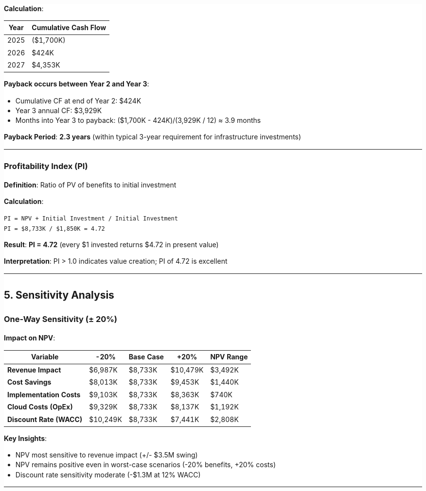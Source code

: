 **Calculation**:

| Year | Cumulative Cash Flow |
|------|---------------------|
| 2025 | ($1,700K) |
| 2026 | $424K |
| 2027 | $4,353K |

**Payback occurs between Year 2 and Year 3**:
- Cumulative CF at end of Year 2: $424K
- Year 3 annual CF: $3,929K
- Months into Year 3 to payback: ($1,700K - $424K) / ($3,929K / 12) ≈ 3.9 months

**Payback Period**: **2.3 years** (within typical 3-year requirement for infrastructure investments)

---

### Profitability Index (PI)

**Definition**: Ratio of PV of benefits to initial investment

**Calculation**:
```
PI = NPV + Initial Investment / Initial Investment
PI = $8,733K / $1,850K = 4.72
```

**Result**: **PI = 4.72** (every $1 invested returns $4.72 in present value)

**Interpretation**: PI > 1.0 indicates value creation; PI of 4.72 is excellent

---

## 5. Sensitivity Analysis

### One-Way Sensitivity (± 20%)

**Impact on NPV**:

| Variable | -20% | Base Case | +20% | NPV Range |
|----------|------|-----------|------|-----------|
| **Revenue Impact** | $6,987K | $8,733K | $10,479K | $3,492K |
| **Cost Savings** | $8,013K | $8,733K | $9,453K | $1,440K |
| **Implementation Costs** | $9,103K | $8,733K | $8,363K | $740K |
| **Cloud Costs (OpEx)** | $9,329K | $8,733K | $8,137K | $1,192K |
| **Discount Rate (WACC)** | $10,249K | $8,733K | $7,441K | $2,808K |

**Key Insights**:
- NPV most sensitive to revenue impact (+/- $3.5M swing)
- NPV remains positive even in worst-case scenarios (-20% benefits, +20% costs)
- Discount rate sensitivity moderate (-$1.3M at 12% WACC)

---